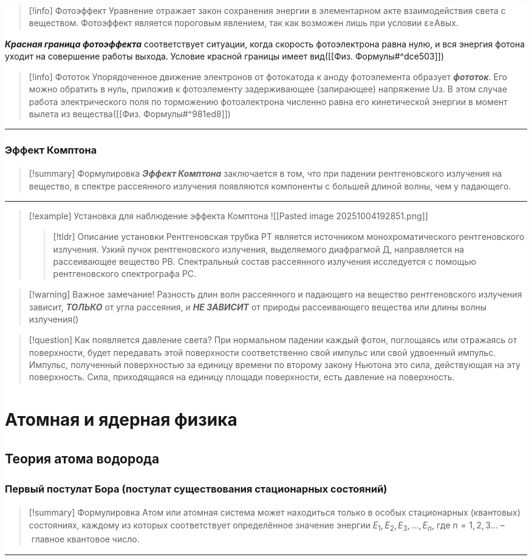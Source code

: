 > [!info] Фотоэффект
> Уравнение отражает закон сохранения энергии в элементарном акте взаимодействия света с веществом. Фотоэффект является пороговым явлением, так как возможен лишь при условии ε≥Aвых.
>
**_Красная граница фотоэффекта_** соответствует ситуации, когда скорость фотоэлектрона равна нулю, и вся энергия фотона уходит на совершение работы выхода. Условие красной границы имеет вид([[Физ. Формулы#^dce503]])

> [!info] Фототок
>  Упорядоченное движение электронов от фотокатода к аноду фотоэлемента образует **_фототок_**. Его можно обратить в нуль, приложив к фотоэлементу задерживающее (запирающее) напряжение Uз. В этом случае работа электрического поля по торможению фотоэлектрона численно равна его кинетической энергии в момент вылета из вещества([[Физ. Формулы#^981ed8]])

---
### Эффект Комптона

> [!summary] Формулировка
>  **_Эффект Комптона_** заключается в том, что при падении рентгеновского излучения на вещество, в спектре рассеянного излучения появляются компоненты с большей длиной волны, чем у падающего.

---
> [!example] Установка для наблюдение эффекта Комптона
>  ![[Pasted image 20251004192851.png]]
>  > [!tldr] Описание установки
> > Рентгеновская трубка РТ является источником монохроматического рентгеновского излучения. Узкий пучок рентгеновского излучения, выделяемого диафрагмой Д, направляется на рассеивающее вещество РВ. Спектральный состав рассеянного излучения исследуется с помощью рентгеновского спектрографа РС.
> 

> [!warning] Важное замечание!
>  Разность длин волн рассеянного и падающего на вещество рентгеновского излучения зависит, ***ТОЛЬКО*** от угла рассеяния, и ***НЕ ЗАВИСИТ*** от природы рассеивающего вещества или длины волны излучения()

> [!question] Как появляется давление света?
>  При нормальном падении каждый фотон, поглощаясь или отражаясь от поверхности, будет передавать этой поверхности соответственно свой импульс или свой удвоенный импульс. Импульс, полученный поверхностью за единицу времени по второму закону Ньютона это сила, действующая на эту поверхность. Сила, приходящаяся на единицу площади поверхности, есть давление на поверхность.
# Атомная и ядерная физика
## Теория атома водорода
### Первый постулат Бора (постулат существования стационарных состояний)

> [!summary] Формулировка
> Атом или атомная система может находиться только в особых стационарных (квантовых) состояниях, каждому из которых соответствует определённое значение энергии $E_{1},E_{2},E_{3},…,E_{n}$, где $n=1,2,3 \dots$ – главное квантовое число.

---